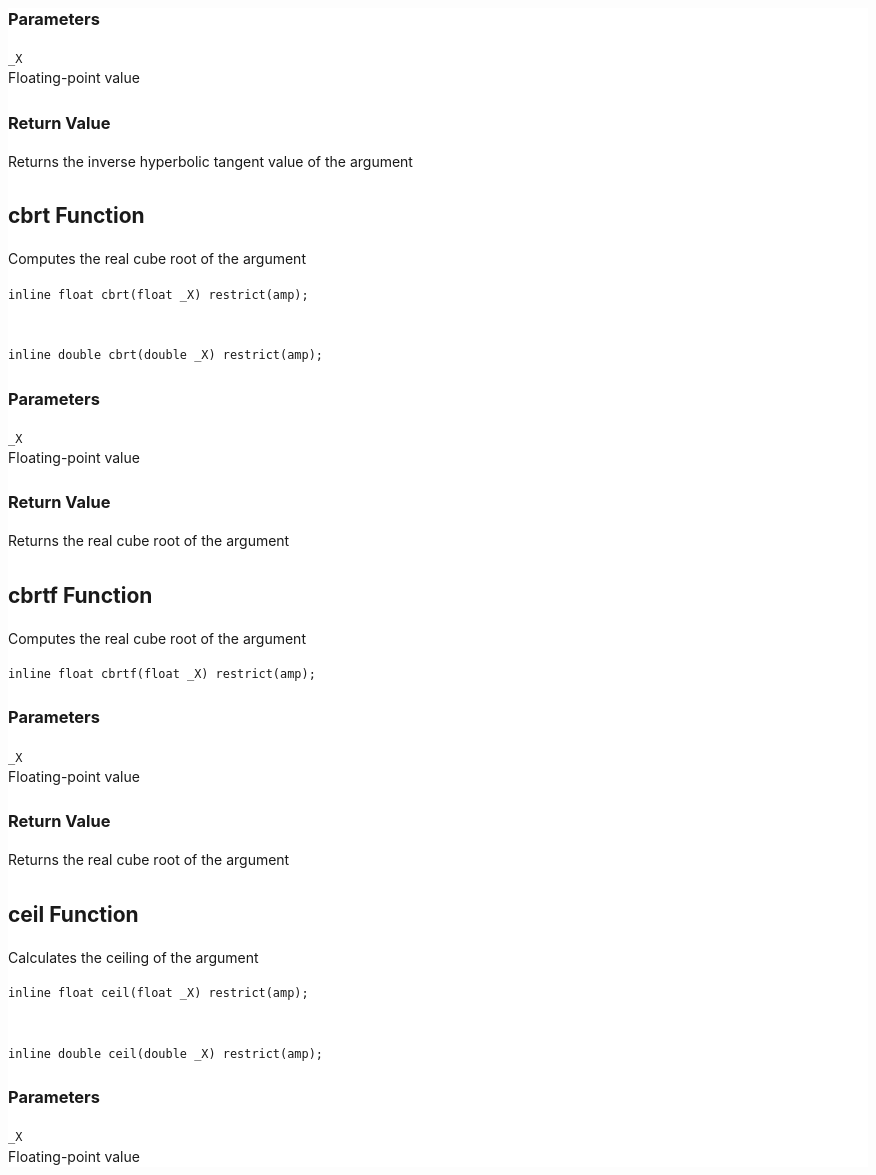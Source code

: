 ### Parameters  
 `_X`  
 Floating-point value  
  
### Return Value  
 Returns the inverse hyperbolic tangent value of the argument  
  
##  <a name="cbrt_function"></a>  cbrt Function  
 Computes the real cube root of the argument  
  
```  
inline float cbrt(float _X) restrict(amp);

 
inline double cbrt(double _X) restrict(amp);
```  
  
### Parameters  
 `_X`  
 Floating-point value  
  
### Return Value  
 Returns the real cube root of the argument  
  
##  <a name="cbrtf_function"></a>  cbrtf Function  
 Computes the real cube root of the argument  
  
```  
inline float cbrtf(float _X) restrict(amp);
```  
  
### Parameters  
 `_X`  
 Floating-point value  
  
### Return Value  
 Returns the real cube root of the argument  
  
##  <a name="ceil_function"></a>  ceil Function  
 Calculates the ceiling of the argument  
  
```  
inline float ceil(float _X) restrict(amp);

 
inline double ceil(double _X) restrict(amp);
```  
  
### Parameters  
 `_X`  
 Floating-point value  
  